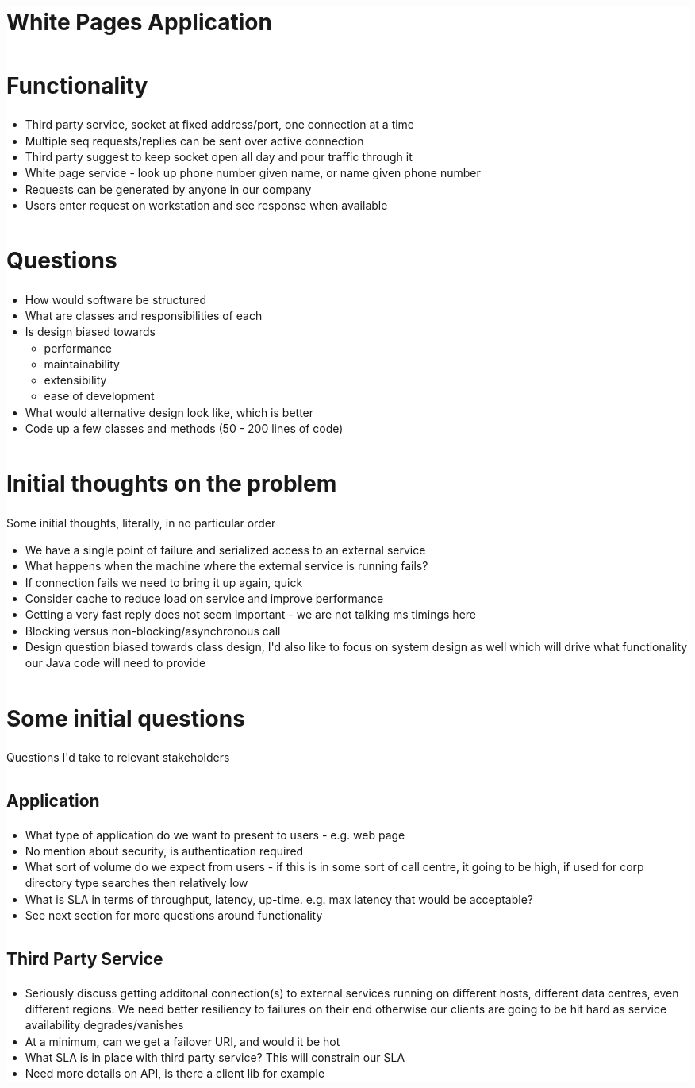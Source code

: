 # White Pages Application

# Functionality
   * Third party service, socket at fixed address/port, one connection at a time
   * Multiple seq requests/replies can be sent over active connection
   * Third party suggest to keep socket open all day and pour traffic through it
   * White page service - look up phone number given name, or name given phone number
   * Requests can be generated by anyone in our company
   * Users enter request on workstation and see response when available

# Questions
   * How would software be structured
   * What are classes and responsibilities of each
   * Is design biased towards
      * performance
      * maintainability
      * extensibility
      * ease of development
   * What would alternative design look like, which is better
   * Code up a few classes and methods (50 - 200 lines of code)

# Initial thoughts on the problem
Some initial thoughts, literally, in no particular order
   * We have a single point of failure and serialized access to an external service
   * What happens when the machine where the external service is running fails?  
   * If connection fails we need to bring it up again, quick
   * Consider cache to reduce load on service and improve performance
   * Getting a very fast reply does not seem important - we are not talking ms timings here
   * Blocking versus non-blocking/asynchronous call
   * Design question biased towards class design, I'd also like to focus on system design as well which will drive what functionality our Java code will need to provide

# Some initial questions
Questions I'd take to relevant stakeholders

## Application
   * What type of application do we want to present to users - e.g. web page
   * No mention about security, is authentication required
   * What sort of volume do we expect from users - if this is in some sort of call centre, it going to be high,
     if used for corp directory type searches then relatively low
   * What is SLA in terms of throughput, latency, up-time. e.g. max latency that would be acceptable?
   * See next section for more questions around functionality

## Third Party Service
   * Seriously discuss getting additonal connection(s) to external services running on different hosts, different data centres, even different regions. We need better resiliency to failures on their end otherwise our clients are going to be hit hard as service availability degrades/vanishes 
   * At a minimum, can we get a failover URI, and would it be hot
   * What SLA is in place with third party service? This will constrain our SLA
   * Need more details on API, is there a client lib for example
